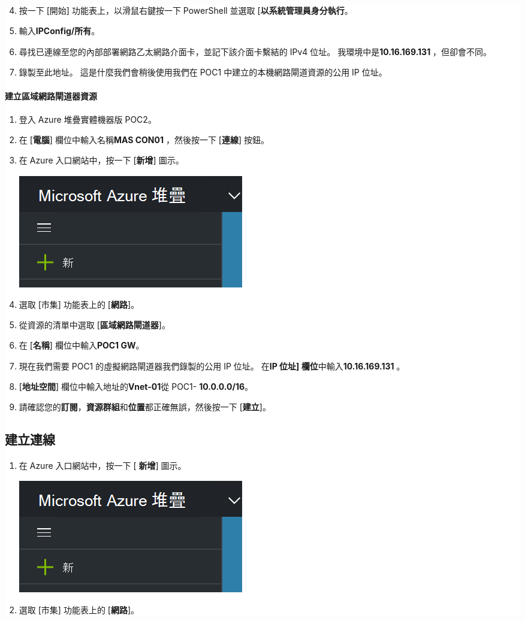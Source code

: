 4.  按一下 [開始] 功能表上，以滑鼠右鍵按一下 PowerShell 並選取 [**以系統管理員身分執行**。

5.  輸入**IPConfig/所有**。

6.  尋找已連線至您的內部部署網路乙太網路介面卡，並記下該介面卡繫結的 IPv4 位址。 我環境中是**10.16.169.131** ，但卻會不同。

7.  錄製至此地址。 這是什麼我們會稍後使用我們在 POC1 中建立的本機網路閘道資源的公用 IP 位址。

#### <a name="create-the-local-network-gateway-resource"></a>建立區域網路閘道器資源

1.  登入 Azure 堆疊實體機器版 POC2。

2.  在 [**電腦**] 欄位中輸入名稱**MAS CON01** ，然後按一下 [**連線**] 按鈕。

3. 在 Azure 入口網站中，按一下 [**新增**] 圖示。

     ![](media/azure-stack-create-vpn-connection-one-node-tp2/image3.png)

4.  選取 [市集] 功能表上的 [**網路**]。

5.  從資源的清單中選取 [**區域網路閘道器**]。

6.  在 [**名稱**] 欄位中輸入**POC1 GW**。

7.  現在我們需要 POC1 的虛擬網路閘道器我們錄製的公用 IP 位址。 在**IP 位址] 欄位**中輸入**10.16.169.131** 。

8.  [**地址空間**] 欄位中輸入地址的**Vnet-01**從 POC1- **10.0.0.0/16**。

9.  請確認您的**訂閱**，**資源群組**和**位置**都正確無誤，然後按一下 [**建立**]。

## <a name="create-the-connection"></a>建立連線

1. 在 Azure 入口網站中，按一下 [ **新增**] 圖示。

     ![](media/azure-stack-create-vpn-connection-one-node-tp2/image3.png)

2.  選取 [市集] 功能表上的 [**網路**]。
